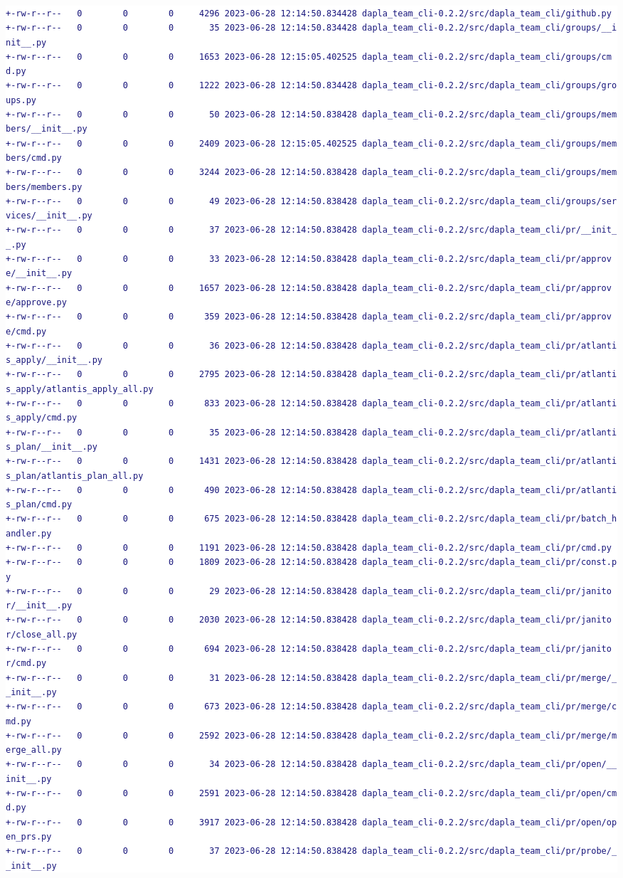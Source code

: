 ```diff
+-rw-r--r--   0        0        0     4296 2023-06-28 12:14:50.834428 dapla_team_cli-0.2.2/src/dapla_team_cli/github.py
+-rw-r--r--   0        0        0       35 2023-06-28 12:14:50.834428 dapla_team_cli-0.2.2/src/dapla_team_cli/groups/__init__.py
+-rw-r--r--   0        0        0     1653 2023-06-28 12:15:05.402525 dapla_team_cli-0.2.2/src/dapla_team_cli/groups/cmd.py
+-rw-r--r--   0        0        0     1222 2023-06-28 12:14:50.834428 dapla_team_cli-0.2.2/src/dapla_team_cli/groups/groups.py
+-rw-r--r--   0        0        0       50 2023-06-28 12:14:50.838428 dapla_team_cli-0.2.2/src/dapla_team_cli/groups/members/__init__.py
+-rw-r--r--   0        0        0     2409 2023-06-28 12:15:05.402525 dapla_team_cli-0.2.2/src/dapla_team_cli/groups/members/cmd.py
+-rw-r--r--   0        0        0     3244 2023-06-28 12:14:50.838428 dapla_team_cli-0.2.2/src/dapla_team_cli/groups/members/members.py
+-rw-r--r--   0        0        0       49 2023-06-28 12:14:50.838428 dapla_team_cli-0.2.2/src/dapla_team_cli/groups/services/__init__.py
+-rw-r--r--   0        0        0       37 2023-06-28 12:14:50.838428 dapla_team_cli-0.2.2/src/dapla_team_cli/pr/__init__.py
+-rw-r--r--   0        0        0       33 2023-06-28 12:14:50.838428 dapla_team_cli-0.2.2/src/dapla_team_cli/pr/approve/__init__.py
+-rw-r--r--   0        0        0     1657 2023-06-28 12:14:50.838428 dapla_team_cli-0.2.2/src/dapla_team_cli/pr/approve/approve.py
+-rw-r--r--   0        0        0      359 2023-06-28 12:14:50.838428 dapla_team_cli-0.2.2/src/dapla_team_cli/pr/approve/cmd.py
+-rw-r--r--   0        0        0       36 2023-06-28 12:14:50.838428 dapla_team_cli-0.2.2/src/dapla_team_cli/pr/atlantis_apply/__init__.py
+-rw-r--r--   0        0        0     2795 2023-06-28 12:14:50.838428 dapla_team_cli-0.2.2/src/dapla_team_cli/pr/atlantis_apply/atlantis_apply_all.py
+-rw-r--r--   0        0        0      833 2023-06-28 12:14:50.838428 dapla_team_cli-0.2.2/src/dapla_team_cli/pr/atlantis_apply/cmd.py
+-rw-r--r--   0        0        0       35 2023-06-28 12:14:50.838428 dapla_team_cli-0.2.2/src/dapla_team_cli/pr/atlantis_plan/__init__.py
+-rw-r--r--   0        0        0     1431 2023-06-28 12:14:50.838428 dapla_team_cli-0.2.2/src/dapla_team_cli/pr/atlantis_plan/atlantis_plan_all.py
+-rw-r--r--   0        0        0      490 2023-06-28 12:14:50.838428 dapla_team_cli-0.2.2/src/dapla_team_cli/pr/atlantis_plan/cmd.py
+-rw-r--r--   0        0        0      675 2023-06-28 12:14:50.838428 dapla_team_cli-0.2.2/src/dapla_team_cli/pr/batch_handler.py
+-rw-r--r--   0        0        0     1191 2023-06-28 12:14:50.838428 dapla_team_cli-0.2.2/src/dapla_team_cli/pr/cmd.py
+-rw-r--r--   0        0        0     1809 2023-06-28 12:14:50.838428 dapla_team_cli-0.2.2/src/dapla_team_cli/pr/const.py
+-rw-r--r--   0        0        0       29 2023-06-28 12:14:50.838428 dapla_team_cli-0.2.2/src/dapla_team_cli/pr/janitor/__init__.py
+-rw-r--r--   0        0        0     2030 2023-06-28 12:14:50.838428 dapla_team_cli-0.2.2/src/dapla_team_cli/pr/janitor/close_all.py
+-rw-r--r--   0        0        0      694 2023-06-28 12:14:50.838428 dapla_team_cli-0.2.2/src/dapla_team_cli/pr/janitor/cmd.py
+-rw-r--r--   0        0        0       31 2023-06-28 12:14:50.838428 dapla_team_cli-0.2.2/src/dapla_team_cli/pr/merge/__init__.py
+-rw-r--r--   0        0        0      673 2023-06-28 12:14:50.838428 dapla_team_cli-0.2.2/src/dapla_team_cli/pr/merge/cmd.py
+-rw-r--r--   0        0        0     2592 2023-06-28 12:14:50.838428 dapla_team_cli-0.2.2/src/dapla_team_cli/pr/merge/merge_all.py
+-rw-r--r--   0        0        0       34 2023-06-28 12:14:50.838428 dapla_team_cli-0.2.2/src/dapla_team_cli/pr/open/__init__.py
+-rw-r--r--   0        0        0     2591 2023-06-28 12:14:50.838428 dapla_team_cli-0.2.2/src/dapla_team_cli/pr/open/cmd.py
+-rw-r--r--   0        0        0     3917 2023-06-28 12:14:50.838428 dapla_team_cli-0.2.2/src/dapla_team_cli/pr/open/open_prs.py
+-rw-r--r--   0        0        0       37 2023-06-28 12:14:50.838428 dapla_team_cli-0.2.2/src/dapla_team_cli/pr/probe/__init__.py
```